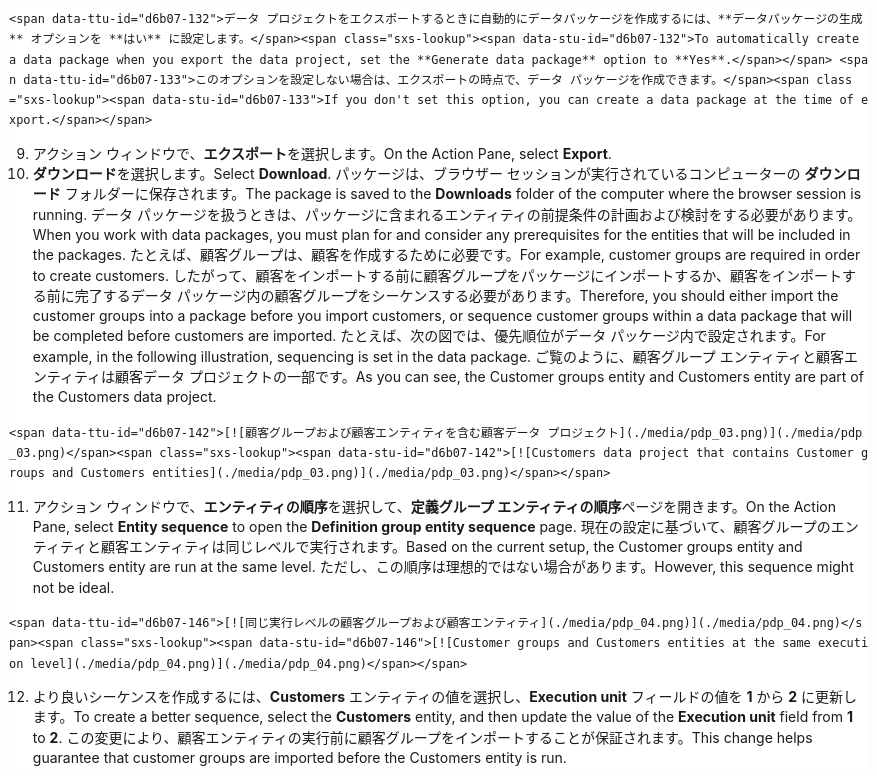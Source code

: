     <span data-ttu-id="d6b07-132">データ プロジェクトをエクスポートするときに自動的にデータパッケージを作成するには、**データパッケージの生成** オプションを **はい** に設定します。</span><span class="sxs-lookup"><span data-stu-id="d6b07-132">To automatically create a data package when you export the data project, set the **Generate data package** option to **Yes**.</span></span> <span data-ttu-id="d6b07-133">このオプションを設定しない場合は、エクスポートの時点で、データ パッケージを作成できます。</span><span class="sxs-lookup"><span data-stu-id="d6b07-133">If you don't set this option, you can create a data package at the time of export.</span></span>

9.  <span data-ttu-id="d6b07-134">アクション ウィンドウで、**エクスポート**を選択します。</span><span class="sxs-lookup"><span data-stu-id="d6b07-134">On the Action Pane, select **Export**.</span></span>
10.  <span data-ttu-id="d6b07-135">**ダウンロード**を選択します。</span><span class="sxs-lookup"><span data-stu-id="d6b07-135">Select **Download**.</span></span> <span data-ttu-id="d6b07-136">パッケージは、ブラウザー セッションが実行されているコンピューターの **ダウンロード** フォルダーに保存されます。</span><span class="sxs-lookup"><span data-stu-id="d6b07-136">The package is saved to the **Downloads** folder of the computer where the browser session is running.</span></span> <span data-ttu-id="d6b07-137">データ パッケージを扱うときは、パッケージに含まれるエンティティの前提条件の計画および検討をする必要があります。</span><span class="sxs-lookup"><span data-stu-id="d6b07-137">When you work with data packages, you must plan for and consider any prerequisites for the entities that will be included in the packages.</span></span> <span data-ttu-id="d6b07-138">たとえば、顧客グループは、顧客を作成するために必要です。</span><span class="sxs-lookup"><span data-stu-id="d6b07-138">For example, customer groups are required in order to create customers.</span></span> <span data-ttu-id="d6b07-139">したがって、顧客をインポートする前に顧客グループをパッケージにインポートするか、顧客をインポートする前に完了するデータ パッケージ内の顧客グループをシーケンスする必要があります。</span><span class="sxs-lookup"><span data-stu-id="d6b07-139">Therefore, you should either import the customer groups into a package before you import customers, or sequence customer groups within a data package that will be completed before customers are imported.</span></span> <span data-ttu-id="d6b07-140">たとえば、次の図では、優先順位がデータ パッケージ内で設定されます。</span><span class="sxs-lookup"><span data-stu-id="d6b07-140">For example, in the following illustration, sequencing is set in the data package.</span></span> <span data-ttu-id="d6b07-141">ご覧のように、顧客グループ エンティティと顧客エンティティは顧客データ プロジェクトの一部です。</span><span class="sxs-lookup"><span data-stu-id="d6b07-141">As you can see, the Customer groups entity and Customers entity are part of the Customers data project.</span></span>

    <span data-ttu-id="d6b07-142">[![顧客グループおよび顧客エンティティを含む顧客データ プロジェクト](./media/pdp_03.png)](./media/pdp_03.png)</span><span class="sxs-lookup"><span data-stu-id="d6b07-142">[![Customers data project that contains Customer groups and Customers entities](./media/pdp_03.png)](./media/pdp_03.png)</span></span>

11.  <span data-ttu-id="d6b07-143">アクション ウィンドウで、**エンティティの順序**を選択して、**定義グループ エンティティの順序**ページを開きます。</span><span class="sxs-lookup"><span data-stu-id="d6b07-143">On the Action Pane, select **Entity sequence** to open the **Definition group entity sequence** page.</span></span> <span data-ttu-id="d6b07-144">現在の設定に基づいて、顧客グループのエンティティと顧客エンティティは同じレベルで実行されます。</span><span class="sxs-lookup"><span data-stu-id="d6b07-144">Based on the current setup, the Customer groups entity and Customers entity are run at the same level.</span></span> <span data-ttu-id="d6b07-145">ただし、この順序は理想的ではない場合があります。</span><span class="sxs-lookup"><span data-stu-id="d6b07-145">However, this sequence might not be ideal.</span></span>

    <span data-ttu-id="d6b07-146">[![同じ実行レベルの顧客グループおよび顧客エンティティ](./media/pdp_04.png)](./media/pdp_04.png)</span><span class="sxs-lookup"><span data-stu-id="d6b07-146">[![Customer groups and Customers entities at the same execution level](./media/pdp_04.png)](./media/pdp_04.png)</span></span>

12. <span data-ttu-id="d6b07-147">より良いシーケンスを作成するには、**Customers** エンティティの値を選択し、**Execution unit** フィールドの値を **1** から **2** に更新します。</span><span class="sxs-lookup"><span data-stu-id="d6b07-147">To create a better sequence, select the **Customers** entity, and then update the value of the **Execution unit** field from **1** to **2**.</span></span> <span data-ttu-id="d6b07-148">この変更により、顧客エンティティの実行前に顧客グループをインポートすることが保証されます。</span><span class="sxs-lookup"><span data-stu-id="d6b07-148">This change helps guarantee that customer groups are imported before the Customers entity is run.</span></span> 
